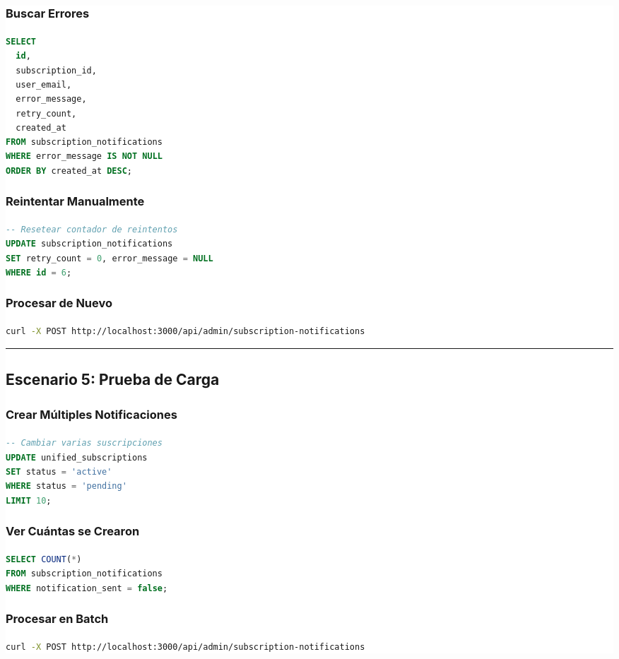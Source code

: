 ### Buscar Errores
```sql
SELECT 
  id,
  subscription_id,
  user_email,
  error_message,
  retry_count,
  created_at
FROM subscription_notifications
WHERE error_message IS NOT NULL
ORDER BY created_at DESC;
```

### Reintentar Manualmente
```sql
-- Resetear contador de reintentos
UPDATE subscription_notifications
SET retry_count = 0, error_message = NULL
WHERE id = 6;
```

### Procesar de Nuevo
```bash
curl -X POST http://localhost:3000/api/admin/subscription-notifications
```

---

## Escenario 5: Prueba de Carga

### Crear Múltiples Notificaciones
```sql
-- Cambiar varias suscripciones
UPDATE unified_subscriptions 
SET status = 'active' 
WHERE status = 'pending' 
LIMIT 10;
```

### Ver Cuántas se Crearon
```sql
SELECT COUNT(*) 
FROM subscription_notifications 
WHERE notification_sent = false;
```

### Procesar en Batch
```bash
curl -X POST http://localhost:3000/api/admin/subscription-notifications
```
